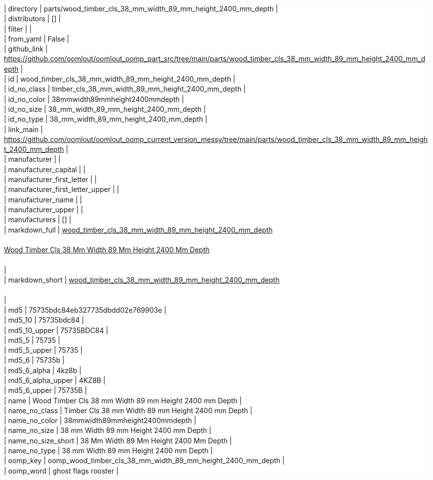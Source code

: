 | directory | parts/wood_timber_cls_38_mm_width_89_mm_height_2400_mm_depth |  
| distributors | [] |  
| filter |  |  
| from_yaml | False |  
| github_link | https://github.com/oomlout/oomlout_oomp_part_src/tree/main/parts/wood_timber_cls_38_mm_width_89_mm_height_2400_mm_depth |  
| id | wood_timber_cls_38_mm_width_89_mm_height_2400_mm_depth |  
| id_no_class | timber_cls_38_mm_width_89_mm_height_2400_mm_depth |  
| id_no_color | 38mmwidth89mmheight2400mmdepth |  
| id_no_size | 38_mm_width_89_mm_height_2400_mm_depth |  
| id_no_type | 38_mm_width_89_mm_height_2400_mm_depth |  
| link_main | https://github.com/oomlout/oomlout_oomp_current_version_messy/tree/main/parts/wood_timber_cls_38_mm_width_89_mm_height_2400_mm_depth |  
| manufacturer |  |  
| manufacturer_capital |  |  
| manufacturer_first_letter |  |  
| manufacturer_first_letter_upper |  |  
| manufacturer_name |  |  
| manufacturer_upper |  |  
| manufacturers | [] |  
| markdown_full | [wood_timber_cls_38_mm_width_89_mm_height_2400_mm_depth](https://github.com/oomlout/oomlout_oomp_current_version_messy/tree/main/parts/wood_timber_cls_38_mm_width_89_mm_height_2400_mm_depth)<br>[](https://github.com/oomlout/oomlout_oomp_current_version_messy/tree/main/parts/wood_timber_cls_38_mm_width_89_mm_height_2400_mm_depth)<br>[Wood Timber Cls 38 Mm Width 89 Mm Height 2400 Mm Depth](https://github.com/oomlout/oomlout_oomp_current_version_messy/tree/main/parts/wood_timber_cls_38_mm_width_89_mm_height_2400_mm_depth)<br><br> |  
| markdown_short | [wood_timber_cls_38_mm_width_89_mm_height_2400_mm_depth](https://github.com/oomlout/oomlout_oomp_current_version_messy/tree/main/parts/wood_timber_cls_38_mm_width_89_mm_height_2400_mm_depth)<br><br> |  
| md5 | 75735bdc84eb327735dbdd02e769903e |  
| md5_10 | 75735bdc84 |  
| md5_10_upper | 75735BDC84 |  
| md5_5 | 75735 |  
| md5_5_upper | 75735 |  
| md5_6 | 75735b |  
| md5_6_alpha | 4kz8b |  
| md5_6_alpha_upper | 4KZ8B |  
| md5_6_upper | 75735B |  
| name | Wood Timber Cls 38 mm Width 89 mm Height 2400 mm Depth |  
| name_no_class | Timber Cls 38 mm Width 89 mm Height 2400 mm Depth |  
| name_no_color | 38mmwidth89mmheight2400mmdepth |  
| name_no_size | 38 mm Width 89 mm Height 2400 mm Depth |  
| name_no_size_short | 38 Mm Width 89 Mm Height 2400 Mm Depth |  
| name_no_type | 38 mm Width 89 mm Height 2400 mm Depth |  
| oomp_key | oomp_wood_timber_cls_38_mm_width_89_mm_height_2400_mm_depth |  
| oomp_word | ghost flags rooster |  